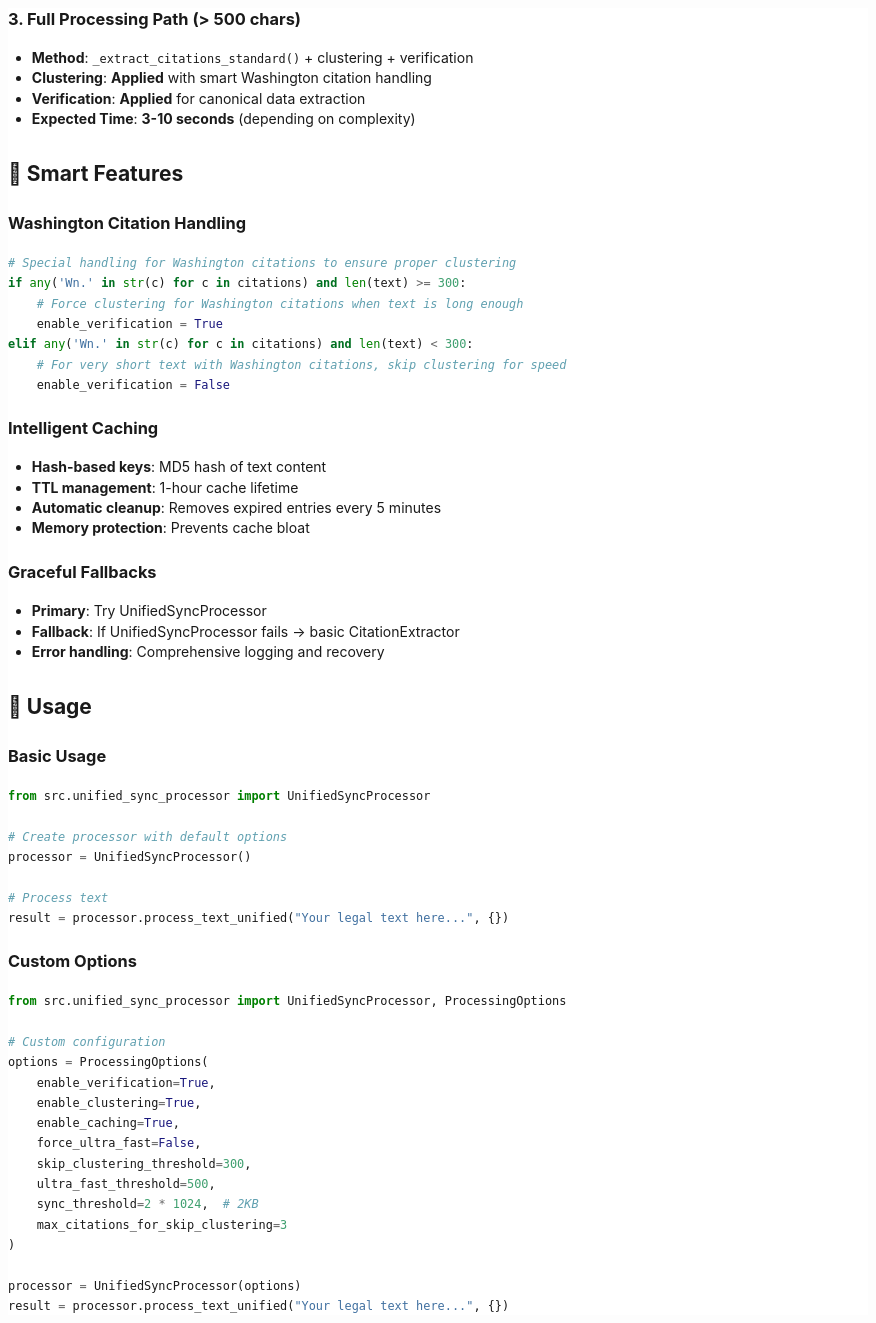 ### **3. Full Processing Path (> 500 chars)**
- **Method**: `_extract_citations_standard()` + clustering + verification
- **Clustering**: **Applied** with smart Washington citation handling
- **Verification**: **Applied** for canonical data extraction
- **Expected Time**: **3-10 seconds** (depending on complexity)

## 🧠 Smart Features

### **Washington Citation Handling**
```python
# Special handling for Washington citations to ensure proper clustering
if any('Wn.' in str(c) for c in citations) and len(text) >= 300:
    # Force clustering for Washington citations when text is long enough
    enable_verification = True
elif any('Wn.' in str(c) for c in citations) and len(text) < 300:
    # For very short text with Washington citations, skip clustering for speed
    enable_verification = False
```

### **Intelligent Caching**
- **Hash-based keys**: MD5 hash of text content
- **TTL management**: 1-hour cache lifetime
- **Automatic cleanup**: Removes expired entries every 5 minutes
- **Memory protection**: Prevents cache bloat

### **Graceful Fallbacks**
- **Primary**: Try UnifiedSyncProcessor
- **Fallback**: If UnifiedSyncProcessor fails → basic CitationExtractor
- **Error handling**: Comprehensive logging and recovery

## 🔧 Usage

### **Basic Usage**
```python
from src.unified_sync_processor import UnifiedSyncProcessor

# Create processor with default options
processor = UnifiedSyncProcessor()

# Process text
result = processor.process_text_unified("Your legal text here...", {})
```

### **Custom Options**
```python
from src.unified_sync_processor import UnifiedSyncProcessor, ProcessingOptions

# Custom configuration
options = ProcessingOptions(
    enable_verification=True,
    enable_clustering=True,
    enable_caching=True,
    force_ultra_fast=False,
    skip_clustering_threshold=300,
    ultra_fast_threshold=500,
    sync_threshold=2 * 1024,  # 2KB
    max_citations_for_skip_clustering=3
)

processor = UnifiedSyncProcessor(options)
result = processor.process_text_unified("Your legal text here...", {})
```